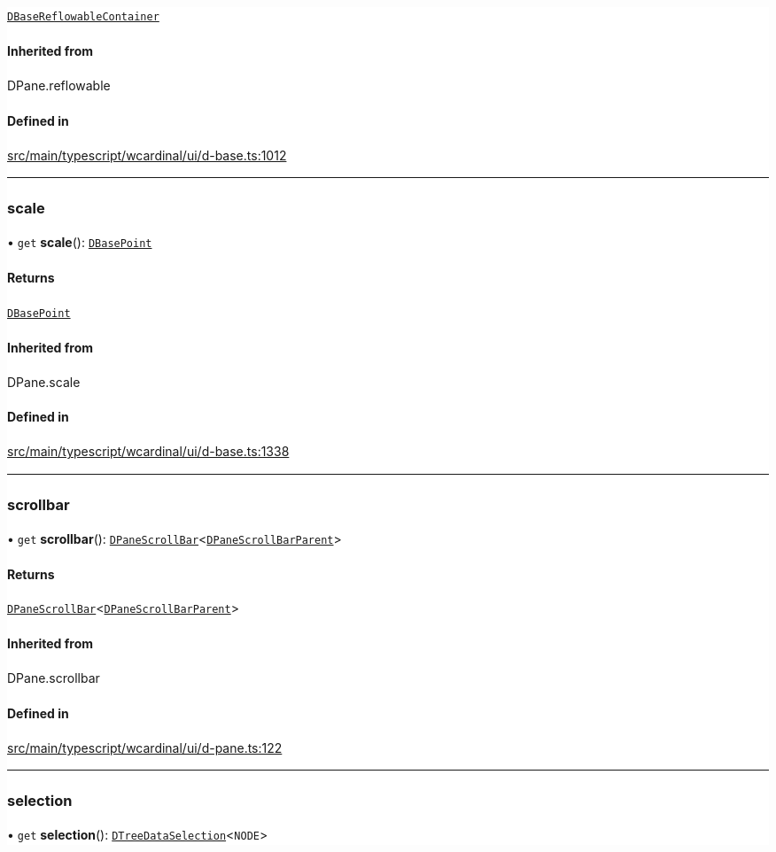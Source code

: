 [`DBaseReflowableContainer`](DBaseReflowableContainer.md)

#### Inherited from

DPane.reflowable

#### Defined in

[src/main/typescript/wcardinal/ui/d-base.ts:1012](https://github.com/winter-cardinal/winter-cardinal-ui/blob/v0.194.0/src/main/typescript/wcardinal/ui/d-base.ts#L1012)

___

### scale

• `get` **scale**(): [`DBasePoint`](DBasePoint.md)

#### Returns

[`DBasePoint`](DBasePoint.md)

#### Inherited from

DPane.scale

#### Defined in

[src/main/typescript/wcardinal/ui/d-base.ts:1338](https://github.com/winter-cardinal/winter-cardinal-ui/blob/v0.194.0/src/main/typescript/wcardinal/ui/d-base.ts#L1338)

___

### scrollbar

• `get` **scrollbar**(): [`DPaneScrollBar`](DPaneScrollBar.md)<[`DPaneScrollBarParent`](../interfaces/DPaneScrollBarParent.md)\>

#### Returns

[`DPaneScrollBar`](DPaneScrollBar.md)<[`DPaneScrollBarParent`](../interfaces/DPaneScrollBarParent.md)\>

#### Inherited from

DPane.scrollbar

#### Defined in

[src/main/typescript/wcardinal/ui/d-pane.ts:122](https://github.com/winter-cardinal/winter-cardinal-ui/blob/v0.194.0/src/main/typescript/wcardinal/ui/d-pane.ts#L122)

___

### selection

• `get` **selection**(): [`DTreeDataSelection`](../interfaces/DTreeDataSelection.md)<`NODE`\>
